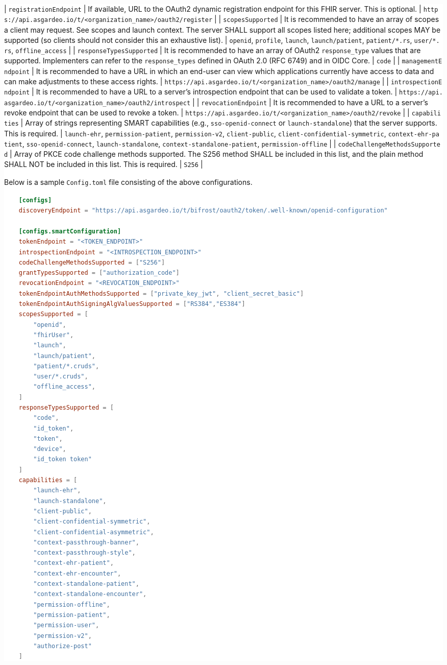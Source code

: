 | `registrationEndpoint`              | If available, URL to the OAuth2 dynamic registration endpoint for this FHIR server. This is optional.                                                                                                                                           | `https://api.asgardeo.io/t/<organization_name>/oauth2/register`                                                                                                                                                               |
| `scopesSupported`                   | It is recommended to have an array of scopes a client may request. See scopes and launch context. The server SHALL support all scopes listed here; additional scopes MAY be supported (so clients should not consider this an exhaustive list). | `openid`, `profile`, `launch`, `launch/patient`, `patient/*.rs`, `user/*.rs`, `offline_access`                                                                                                                              |
| `responseTypesSupported`            | It is recommended to have an array of OAuth2 `response_type` values that are supported. Implementers can refer to the `response_types` defined in OAuth 2.0 (RFC 6749) and in OIDC Core.                                                        | `code`                                                                                                                                                                                                                      |
| `managementEndpoint`                | It is recommended to have a URL in which an end-user can view which applications currently have access to data and can make adjustments to these access rights.                                                                                 | `https://api.asgardeo.io/t/<organization_name>/oauth2/manage`                                                                                                                                                                 |
| `introspectionEndpoint`             | It is recommended to have a URL to a server’s introspection endpoint that can be used to validate a token.                                                                                                                                      | `https://api.asgardeo.io/t/<organization_name>/oauth2/introspect`                                                                                                                                                             |
| `revocationEndpoint`                | It is recommended to have a URL to a server’s revoke endpoint that can be used to revoke a token.                                                                                                                                               | `https://api.asgardeo.io/t/<organization_name>/oauth2/revoke`                                                                                                                                                                 |
| `capabilities`                      | Array of strings representing SMART capabilities (e.g., `sso-openid-connect` or `launch-standalone`) that the server supports. This is required.                                                                                                | `launch-ehr`, `permission-patient`, `permission-v2`, `client-public`, `client-confidential-symmetric`, `context-ehr-patient`, `sso-openid-connect`, `launch-standalone`, `context-standalone-patient`, `permission-offline` |
| `codeChallengeMethodsSupported`     | Array of PKCE code challenge methods supported. The S256 method SHALL be included in this list, and the plain method SHALL NOT be included in this list. This is required.                                                                      | `S256`                                                                                                                                                                                                                      |

Below is a sample `Config.toml` file consisting of the above configurations.

```toml
    [configs]
    discoveryEndpoint = "https://api.asgardeo.io/t/bifrost/oauth2/token/.well-known/openid-configuration"

    [configs.smartConfiguration]
    tokenEndpoint = "<TOKEN_ENDPOINT>"
    introspectionEndpoint = "<INTROSPECTION_ENDPOINT>"
    codeChallengeMethodsSupported = ["S256"]
    grantTypesSupported = ["authorization_code"]
    revocationEndpoint = "<REVOCATION_ENDPOINT>"
    tokenEndpointAuthMethodsSupported = ["private_key_jwt", "client_secret_basic"]
    tokenEndpointAuthSigningAlgValuesSupported = ["RS384","ES384"]
    scopesSupported = [
        "openid",
        "fhirUser",
        "launch",
        "launch/patient",
        "patient/*.cruds",
        "user/*.cruds",
        "offline_access",
    ]
    responseTypesSupported = [
        "code",
        "id_token",
        "token",
        "device",
        "id_token token"
    ]
    capabilities = [
        "launch-ehr",
        "launch-standalone",
        "client-public",
        "client-confidential-symmetric",
        "client-confidential-asymmetric",
        "context-passthrough-banner",
        "context-passthrough-style",
        "context-ehr-patient",
        "context-ehr-encounter",
        "context-standalone-patient",
        "context-standalone-encounter",
        "permission-offline",
        "permission-patient",
        "permission-user",
        "permission-v2",
        "authorize-post"
    ]
```
